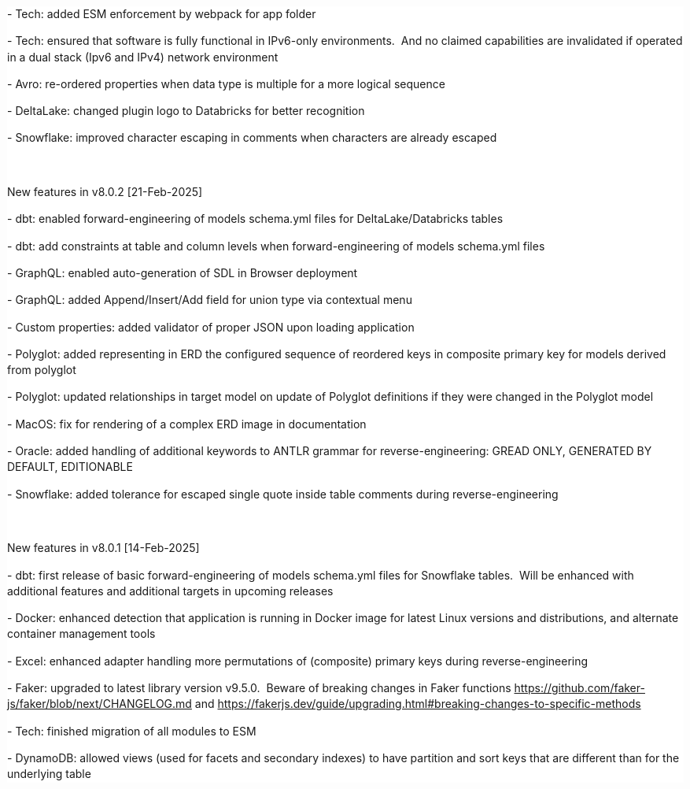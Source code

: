 \- Tech: added ESM enforcement by webpack for app folder

\- Tech: ensured that software is fully functional in IPv6-only environments.&nbsp; And no claimed capabilities are invalidated if operated in a dual stack (Ipv6 and IPv4) network environment

\- Avro: re-ordered properties when data type is multiple for a more logical sequence

\- DeltaLake: changed plugin logo to Databricks for better recognition

\- Snowflake: improved character escaping in comments when characters are already escaped

&nbsp;

New features in v8.0.2 \[21-Feb-2025\]

\- dbt: enabled forward-engineering of models schema.yml files for DeltaLake/Databricks tables

\- dbt: add constraints at table and column levels when forward-engineering of models schema.yml files

\- GraphQL: enabled auto-generation of SDL in Browser deployment

\- GraphQL: added Append/Insert/Add field for union type via contextual menu

\- Custom properties: added validator of proper JSON upon loading application

\- Polyglot: added representing in ERD the configured sequence of reordered keys in composite primary key for models derived from polyglot

\- Polyglot: updated relationships in target model on update of Polyglot definitions if they were changed in the Polyglot model

\- MacOS: fix for rendering of a complex ERD image in documentation

\- Oracle: added handling of additional keywords to ANTLR grammar for reverse-engineering: GREAD ONLY, GENERATED BY DEFAULT, EDITIONABLE

\- Snowflake: added tolerance for escaped single quote inside table comments during reverse-engineering

&nbsp;

New features in v8.0.1 \[14-Feb-2025\]

\- dbt: first release of basic forward-engineering of models schema.yml files for Snowflake tables.&nbsp; Will be enhanced with additional features and additional targets in upcoming releases

\- Docker: enhanced detection that application is running in Docker image for latest Linux versions and distributions, and alternate container management tools

\- Excel: enhanced adapter handling more permutations of (composite) primary keys during reverse-engineering

\- Faker: upgraded to latest library version v9.5.0.&nbsp; Beware of breaking changes in Faker functions https://github.com/faker-js/faker/blob/next/CHANGELOG.md and https://fakerjs.dev/guide/upgrading.html#breaking-changes-to-specific-methods

\- Tech: finished migration of all modules to ESM

\- DynamoDB: allowed views (used for facets and secondary indexes) to have partition and sort keys that are different than for the underlying table
